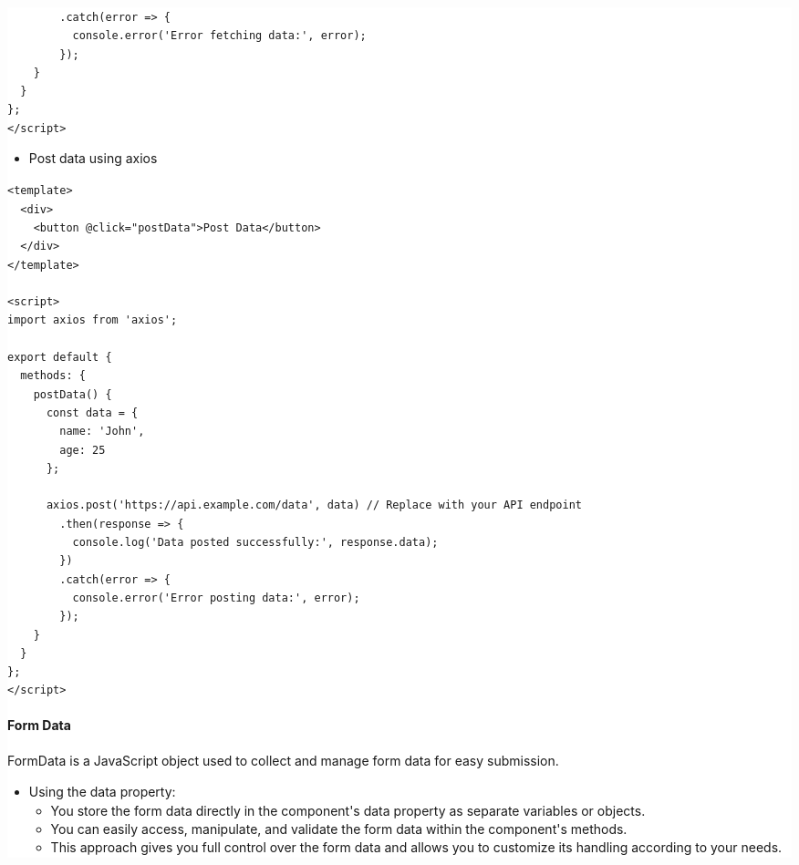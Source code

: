 ```vue
        .catch(error => {
          console.error('Error fetching data:', error);
        });
    }
  }
};
</script>
```

* Post data using axios

```vue
<template>
  <div>
    <button @click="postData">Post Data</button>
  </div>
</template>

<script>
import axios from 'axios';

export default {
  methods: {
    postData() {
      const data = {
        name: 'John',
        age: 25
      };

      axios.post('https://api.example.com/data', data) // Replace with your API endpoint
        .then(response => {
          console.log('Data posted successfully:', response.data);
        })
        .catch(error => {
          console.error('Error posting data:', error);
        });
    }
  }
};
</script>

```

#### Form Data

FormData is a JavaScript object used to collect and manage form data for easy submission.

* Using the data property:
  + You store the form data directly in the component's data property as separate variables or objects.
  + You can easily access, manipulate, and validate the form data within the component's methods.
  + This approach gives you full control over the form data and allows you to customize its handling according to your needs.
